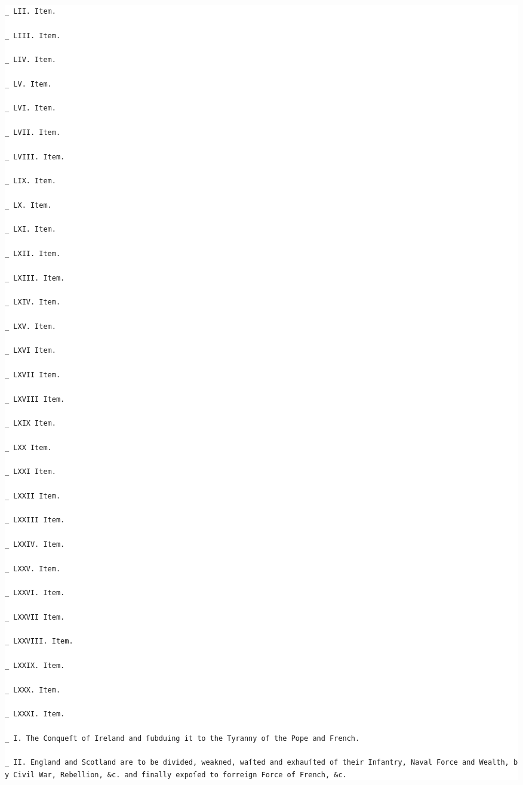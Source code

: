     _ LII. Item.

    _ LIII. Item.

    _ LIV. Item.

    _ LV. Item.

    _ LVI. Item.

    _ LVII. Item.

    _ LVIII. Item.

    _ LIX. Item.

    _ LX. Item.

    _ LXI. Item.

    _ LXII. Item.

    _ LXIII. Item.

    _ LXIV. Item.

    _ LXV. Item.

    _ LXVI Item.

    _ LXVII Item.

    _ LXVIII Item.

    _ LXIX Item.

    _ LXX Item.

    _ LXXI Item.

    _ LXXII Item.

    _ LXXIII Item.

    _ LXXIV. Item.

    _ LXXV. Item.

    _ LXXVI. Item.

    _ LXXVII Item.

    _ LXXVIII. Item.

    _ LXXIX. Item.

    _ LXXX. Item.

    _ LXXXI. Item.

    _ I. The Conqueſt of Ireland and ſubduing it to the Tyranny of the Pope and French.

    _ II. England and Scotland are to be divided, weakned, waſted and exhauſted of their Infantry, Naval Force and Wealth, by Civil War, Rebellion, &c. and finally expoſed to forreign Force of French, &c.
